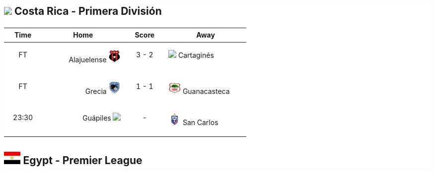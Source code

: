 ## <img src="/static/logos/Costa Rica-Primera División.png" height="25px"> Costa Rica - Primera División

<div align="center">

&emsp;Time&emsp; | &emsp;&emsp;&emsp;&emsp;Home&emsp;&emsp;&emsp;&emsp; | &emsp;Score&emsp; | &emsp;&emsp;&emsp;&emsp;Away&emsp;&emsp;&emsp;&emsp; |
| ------------ | ------------ | ------------ | ------------ |
| <p align="center">FT</p> | <p align="right">Alajuelense <img src="/static/logos/LD Alajuelense.png" height="25px"></p> | <p align="center">3 - 2</p> | <p align="left"><img src="/static/logos/CS Cartaginés.png" height="25px"> Cartaginés</p> |
| <p align="center">FT</p> | <p align="right">Grecia <img src="/static/logos/AD Municipal Grecia FC.png" height="25px"></p> | <p align="center">1 - 1</p> | <p align="left"><img src="/static/logos/AD Guanacasteca.png" height="25px"> Guanacasteca</p> |
| <p align="center">23:30</p> | <p align="right">Guápiles <img src="/static/logos/AD Santos de Guápiles.png" height="25px"></p> | <p align="center">-</p> | <p align="left"><img src="/static/logos/AD San Carlos.png" height="25px"> San Carlos</p> |
</div>


## <img src="/static/logos/Egypt-Premier League.png" height="25px"> Egypt - Premier League

